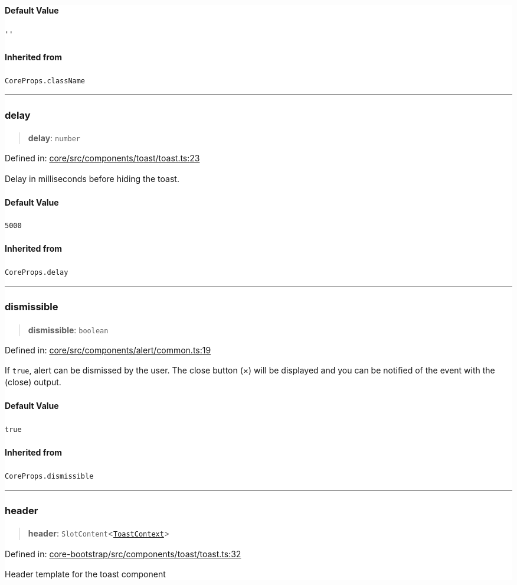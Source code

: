 #### Default Value

`''`

#### Inherited from

`CoreProps.className`

***

### delay

> **delay**: `number`

Defined in: [core/src/components/toast/toast.ts:23](https://github.com/AmadeusITGroup/AgnosUI/blob/cc106a60435f60bc80ff8e70ab2cbe3220d1407a/core/src/components/toast/toast.ts#L23)

Delay in milliseconds before hiding the toast.

#### Default Value

`5000`

#### Inherited from

`CoreProps.delay`

***

### dismissible

> **dismissible**: `boolean`

Defined in: [core/src/components/alert/common.ts:19](https://github.com/AmadeusITGroup/AgnosUI/blob/cc106a60435f60bc80ff8e70ab2cbe3220d1407a/core/src/components/alert/common.ts#L19)

If `true`, alert can be dismissed by the user.
The close button (×) will be displayed and you can be notified of the event with the (close) output.

#### Default Value

`true`

#### Inherited from

`CoreProps.dismissible`

***

### header

> **header**: `SlotContent`\<[`ToastContext`](ToastContext.md)\>

Defined in: [core-bootstrap/src/components/toast/toast.ts:32](https://github.com/AmadeusITGroup/AgnosUI/blob/cc106a60435f60bc80ff8e70ab2cbe3220d1407a/core-bootstrap/src/components/toast/toast.ts#L32)

Header template for the toast component
